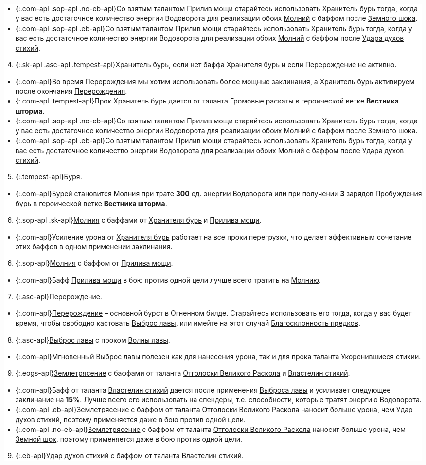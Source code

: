   * {:.com-apl .sop-apl .no-eb-apl}Со взятым талантом [Прилив мощи](https://www.wowhead.com/ru/spell=262303/) старайтесь использовать [Хранитель бурь](https://ru.wowhead.com/spell=191634) тогда, когда у вас есть достаточное количество энергии Водоворота для реализации обоих [Молний](https://ru.wowhead.com/spell=188196) с баффом после [Земного шока](https://ru.wowhead.com/spell=8042).
  * {:.com-apl .sop-apl .eb-apl}Со взятым талантом [Прилив мощи](https://www.wowhead.com/ru/spell=262303/) старайтесь использовать [Хранитель бурь](https://ru.wowhead.com/spell=191634) тогда, когда у вас есть достаточное количество энергии Водоворота для реализации обоих [Молний](https://ru.wowhead.com/spell=188196) с баффом после [Удара духов стихий](https://ru.wowhead.com/spell=117014).
4. {:.sk-apl .asc-apl .tempest-apl}[Хранитель бурь](https://ru.wowhead.com/spell=191634), если нет баффа [Хранителя бурь](https://ru.wowhead.com/spell=191634) и если [Перерождение](https://ru.wowhead.com/spell=114050) не активно.
  * {:.com-apl}Во время [Перерождения](https://ru.wowhead.com/spell=114050) мы хотим использовать более мощные заклинания, а [Хранитель бурь](https://ru.wowhead.com/spell=191634) активируем после окончания [Перерождения](https://ru.wowhead.com/spell=114050).
  * {:.com-apl .tempest-apl}Прок [Хранитель бурь](https://ru.wowhead.com/spell=191634) дается от таланта [Громовые раскаты](https://www.wowhead.com/ru/spell=454026/) в героической ветке **Вестника шторма**.
  * {:.com-apl .sop-apl .no-eb-apl}Со взятым талантом [Прилив мощи](https://www.wowhead.com/ru/spell=262303/) старайтесь использовать [Хранитель бурь](https://ru.wowhead.com/spell=191634) тогда, когда у вас есть достаточное количество энергии Водоворота для реализации обоих [Молний](https://ru.wowhead.com/spell=188196) с баффом после [Земного шока](https://ru.wowhead.com/spell=8042).
  * {:.com-apl .sop-apl .eb-apl}Со взятым талантом [Прилив мощи](https://www.wowhead.com/ru/spell=262303/) старайтесь использовать [Хранитель бурь](https://ru.wowhead.com/spell=191634) тогда, когда у вас есть достаточное количество энергии Водоворота для реализации обоих [Молний](https://ru.wowhead.com/spell=188196) с баффом после [Удара духов стихий](https://ru.wowhead.com/spell=117014).
5. {:.tempest-apl}[Буря](https://ru.wowhead.com/spell=454009).
  * {:.com-apl}[Бурей](https://ru.wowhead.com/spell=454009) становится [Молния](https://ru.wowhead.com/spell=188196) при трате **300** ед. энергии Водоворота или при получении **3** зарядов [Пробуждения бурь](https://www.wowhead.com/ru/spell=455129) в героической ветке **Вестника шторма**.
6. {:.sop-apl .sk-apl}[Молния](https://ru.wowhead.com/spell=188196) с баффами от [Хранителя бурь](https://ru.wowhead.com/spell=191634) и [Прилива мощи](https://www.wowhead.com/ru/spell=262303/).
  * {:.com-apl}Усиление урона от [Хранителя бурь](https://ru.wowhead.com/spell=191634) работает на все проки перегрузки, что делает эффективным сочетание этих баффов в одном применении заклинания.
6. {:.sop-apl}[Молния](https://ru.wowhead.com/spell=188196) с баффом от [Прилива мощи](https://www.wowhead.com/ru/spell=262303/).
  * {:.com-apl}Бафф [Прилива мощи](https://www.wowhead.com/ru/spell=262303/) в бою против одной цели лучше всего тратить на [Молнию](https://ru.wowhead.com/spell=188196).
7. {:.asc-apl}[Перерождение](https://ru.wowhead.com/spell=114050).
  * {:.com-apl}[Перерождение](https://ru.wowhead.com/spell=114050) – основной бурст в <span class="fire">Огненном</span> билде. Старайтесь использовать его тогда, когда у вас будет время, чтобы свободно кастовать [Выброс лавы](https://ru.wowhead.com/spell=51505), или имейте на этот случай [Благосклонность предков](https://www.wowhead.com/ru/spell=79206).
8. {:.asc-apl}[Выброс лавы](https://ru.wowhead.com/spell=51505) с проком [Волны лавы](https://ru.wowhead.com/spell=77756).
  * {:.com-apl}Мгновенный [Выброс лавы](https://ru.wowhead.com/spell=51505) полезен как для нанесения урона, так и для прока таланта [Укоренившиеся стихии](https://www.wowhead.com/ru/spell=378270).
9. {:.eogs-apl}[Землетрясение](https://ru.wowhead.com/spell=61882) с баффами от таланта [Отголоски Великого Раскола](https://www.wowhead.com/ru/spell=384087) и [Властелин стихий](https://www.wowhead.com/ru/spell=16166/).
  * {:.com-apl}Бафф от таланта [Властелин стихий](https://www.wowhead.com/ru/spell=16166/) дается после применения [Выброса лавы](https://ru.wowhead.com/spell=51505) и усиливает следующее заклинание на **15%**. Лучше всего его использовать на спендеры, т.е. способности, которые тратят энергию Водоворота.
  * {:.com-apl .eb-apl}[Землетрясение](https://ru.wowhead.com/spell=61882) с баффом от таланта [Отголоски Великого Раскола](https://www.wowhead.com/ru/spell=384087) наносит больше урона, чем [Удар духов стихий](https://ru.wowhead.com/spell=117014), поэтому применяется даже в бою против одной цели.
  * {:.com-apl .no-eb-apl}[Землетрясение](https://ru.wowhead.com/spell=61882) с баффом от таланта [Отголоски Великого Раскола](https://www.wowhead.com/ru/spell=384087) наносит больше урона, чем [Земной шок](https://ru.wowhead.com/spell=8042), поэтому применяется даже в бою против одной цели.
9. {:.eb-apl}[Удар духов стихий](https://ru.wowhead.com/spell=117014) с баффом от таланта [Властелин стихий](https://www.wowhead.com/ru/spell=16166/).